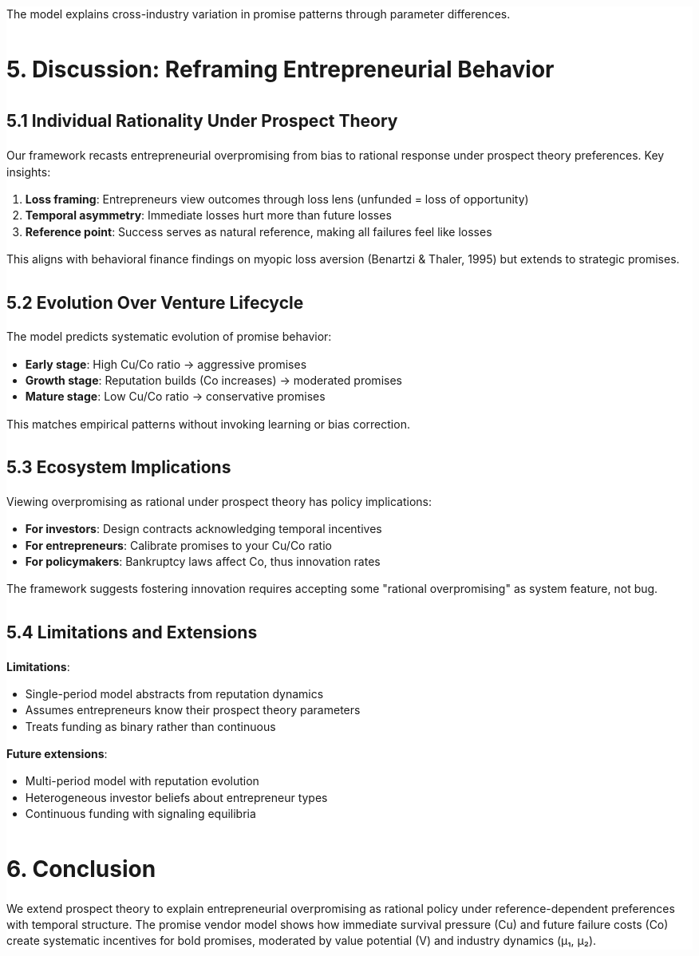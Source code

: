 The model explains cross-industry variation in promise patterns through parameter differences.

# 5. Discussion: Reframing Entrepreneurial Behavior

## 5.1 Individual Rationality Under Prospect Theory

Our framework recasts entrepreneurial overpromising from bias to rational response under prospect theory preferences. Key insights:

1. **Loss framing**: Entrepreneurs view outcomes through loss lens (unfunded = loss of opportunity)
2. **Temporal asymmetry**: Immediate losses hurt more than future losses
3. **Reference point**: Success serves as natural reference, making all failures feel like losses

This aligns with behavioral finance findings on myopic loss aversion (Benartzi & Thaler, 1995) but extends to strategic promises.

## 5.2 Evolution Over Venture Lifecycle

The model predicts systematic evolution of promise behavior:
- **Early stage**: High Cu/Co ratio → aggressive promises
- **Growth stage**: Reputation builds (Co increases) → moderated promises  
- **Mature stage**: Low Cu/Co ratio → conservative promises

This matches empirical patterns without invoking learning or bias correction.

## 5.3 Ecosystem Implications

Viewing overpromising as rational under prospect theory has policy implications:
- **For investors**: Design contracts acknowledging temporal incentives
- **For entrepreneurs**: Calibrate promises to your Cu/Co ratio
- **For policymakers**: Bankruptcy laws affect Co, thus innovation rates

The framework suggests fostering innovation requires accepting some "rational overpromising" as system feature, not bug.

## 5.4 Limitations and Extensions

**Limitations**:
- Single-period model abstracts from reputation dynamics
- Assumes entrepreneurs know their prospect theory parameters
- Treats funding as binary rather than continuous

**Future extensions**:
- Multi-period model with reputation evolution
- Heterogeneous investor beliefs about entrepreneur types
- Continuous funding with signaling equilibria

# 6. Conclusion

We extend prospect theory to explain entrepreneurial overpromising as rational policy under reference-dependent preferences with temporal structure. The promise vendor model shows how immediate survival pressure (Cu) and future failure costs (Co) create systematic incentives for bold promises, moderated by value potential (V) and industry dynamics (μ₁, μ₂).
